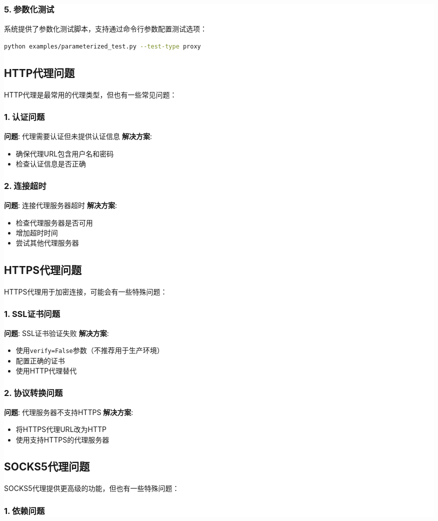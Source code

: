### 5. 参数化测试

系统提供了参数化测试脚本，支持通过命令行参数配置测试选项：

```bash
python examples/parameterized_test.py --test-type proxy
```

## HTTP代理问题

HTTP代理是最常用的代理类型，但也有一些常见问题：

### 1. 认证问题

**问题**: 代理需要认证但未提供认证信息
**解决方案**:
- 确保代理URL包含用户名和密码
- 检查认证信息是否正确

### 2. 连接超时

**问题**: 连接代理服务器超时
**解决方案**:
- 检查代理服务器是否可用
- 增加超时时间
- 尝试其他代理服务器

## HTTPS代理问题

HTTPS代理用于加密连接，可能会有一些特殊问题：

### 1. SSL证书问题

**问题**: SSL证书验证失败
**解决方案**:
- 使用`verify=False`参数（不推荐用于生产环境）
- 配置正确的证书
- 使用HTTP代理替代

### 2. 协议转换问题

**问题**: 代理服务器不支持HTTPS
**解决方案**:
- 将HTTPS代理URL改为HTTP
- 使用支持HTTPS的代理服务器

## SOCKS5代理问题

SOCKS5代理提供更高级的功能，但也有一些特殊问题：

### 1. 依赖问题
